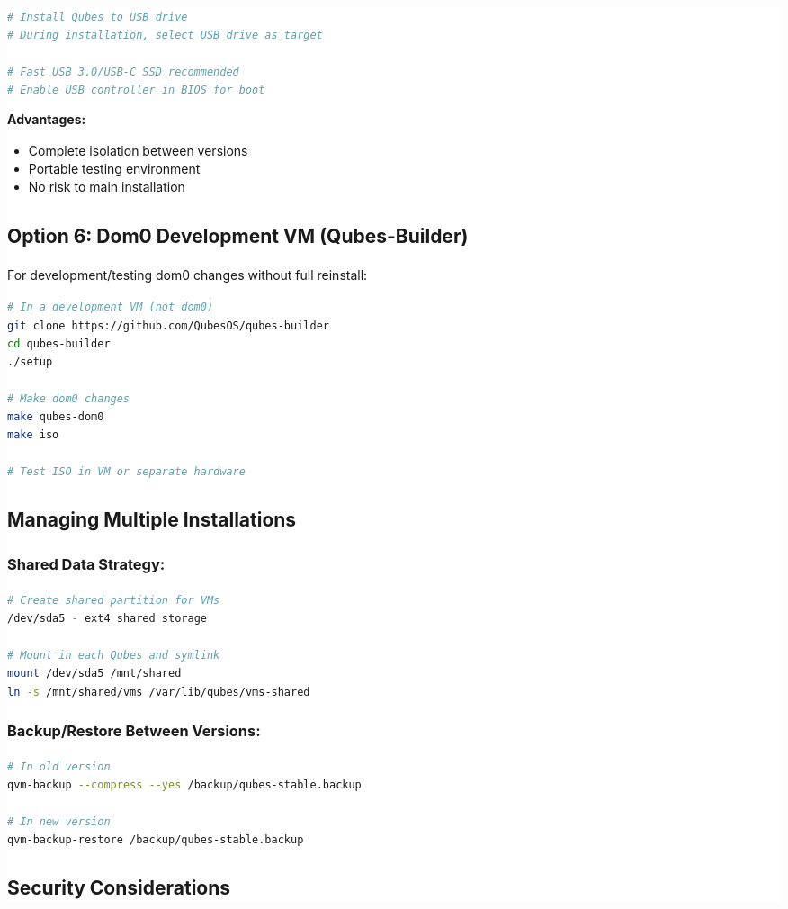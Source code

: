 ```bash
# Install Qubes to USB drive
# During installation, select USB drive as target

# Fast USB 3.0/USB-C SSD recommended
# Enable USB controller in BIOS for boot
```

**Advantages:**
- Complete isolation between versions
- Portable testing environment
- No risk to main installation

## Option 6: Dom0 Development VM (Qubes-Builder)

For development/testing dom0 changes without full reinstall:

```bash
# In a development VM (not dom0)
git clone https://github.com/QubesOS/qubes-builder
cd qubes-builder
./setup

# Make dom0 changes
make qubes-dom0
make iso

# Test ISO in VM or separate hardware
```

## Managing Multiple Installations

### Shared Data Strategy:
```bash
# Create shared partition for VMs
/dev/sda5 - ext4 shared storage

# Mount in each Qubes and symlink
mount /dev/sda5 /mnt/shared
ln -s /mnt/shared/vms /var/lib/qubes/vms-shared
```

### Backup/Restore Between Versions:
```bash
# In old version
qvm-backup --compress --yes /backup/qubes-stable.backup

# In new version
qvm-backup-restore /backup/qubes-stable.backup
```

## Security Considerations
